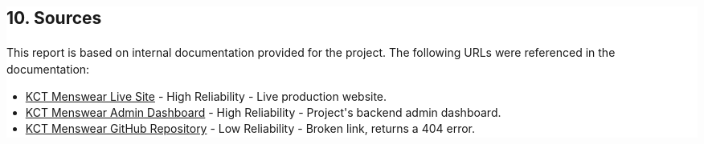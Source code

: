 ## 10. Sources

This report is based on internal documentation provided for the project. The following URLs were referenced in the documentation:

- [KCT Menswear Live Site](https://kct-menswear-ai-enhanced.vercel.app) - High Reliability - Live production website.
- [KCT Menswear Admin Dashboard](https://rtbbsdcrfbha.space.minimax.io) - High Reliability - Project's backend admin dashboard.
- [KCT Menswear GitHub Repository](https://github.com/IbrahimAyad/kct-menswear-ai-enhanced) - Low Reliability - Broken link, returns a 404 error.
